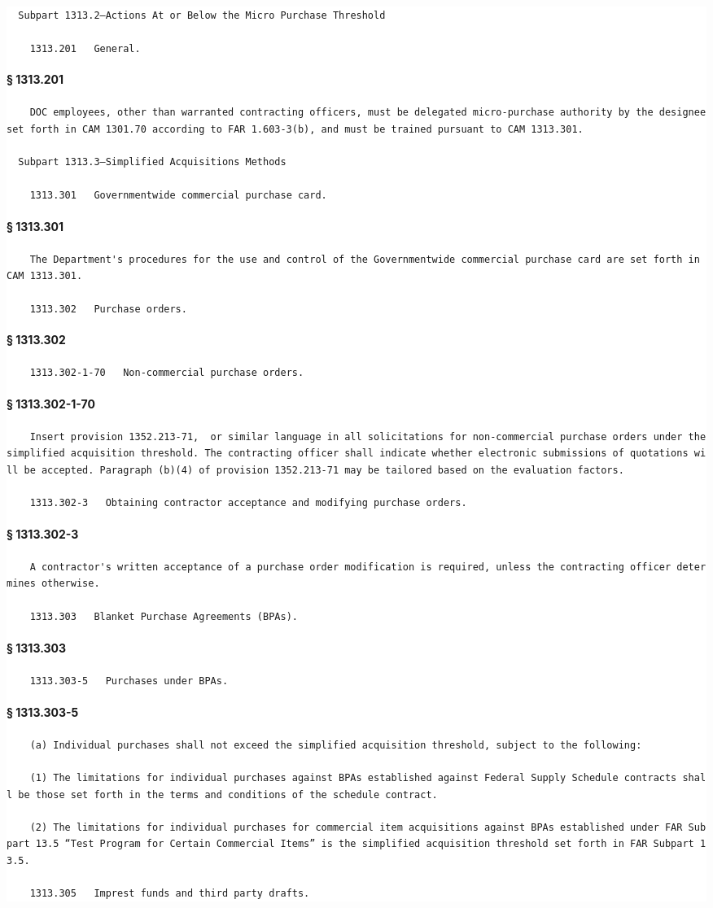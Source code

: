       Subpart 1313.2—Actions At or Below the Micro Purchase Threshold

        1313.201   General.

#### § 1313.201

        DOC employees, other than warranted contracting officers, must be delegated micro-purchase authority by the designee set forth in CAM 1301.70 according to FAR 1.603-3(b), and must be trained pursuant to CAM 1313.301.

      Subpart 1313.3—Simplified Acquisitions Methods

        1313.301   Governmentwide commercial purchase card.

#### § 1313.301

        The Department's procedures for the use and control of the Governmentwide commercial purchase card are set forth in CAM 1313.301.

        1313.302   Purchase orders.

#### § 1313.302

        1313.302-1-70   Non-commercial purchase orders.

#### § 1313.302-1-70

        Insert provision 1352.213-71,  or similar language in all solicitations for non-commercial purchase orders under the simplified acquisition threshold. The contracting officer shall indicate whether electronic submissions of quotations will be accepted. Paragraph (b)(4) of provision 1352.213-71 may be tailored based on the evaluation factors.

        1313.302-3   Obtaining contractor acceptance and modifying purchase orders.

#### § 1313.302-3

        A contractor's written acceptance of a purchase order modification is required, unless the contracting officer determines otherwise.

        1313.303   Blanket Purchase Agreements (BPAs).

#### § 1313.303

        1313.303-5   Purchases under BPAs.

#### § 1313.303-5

        (a) Individual purchases shall not exceed the simplified acquisition threshold, subject to the following:

        (1) The limitations for individual purchases against BPAs established against Federal Supply Schedule contracts shall be those set forth in the terms and conditions of the schedule contract.

        (2) The limitations for individual purchases for commercial item acquisitions against BPAs established under FAR Subpart 13.5 “Test Program for Certain Commercial Items” is the simplified acquisition threshold set forth in FAR Subpart 13.5.

        1313.305   Imprest funds and third party drafts.
